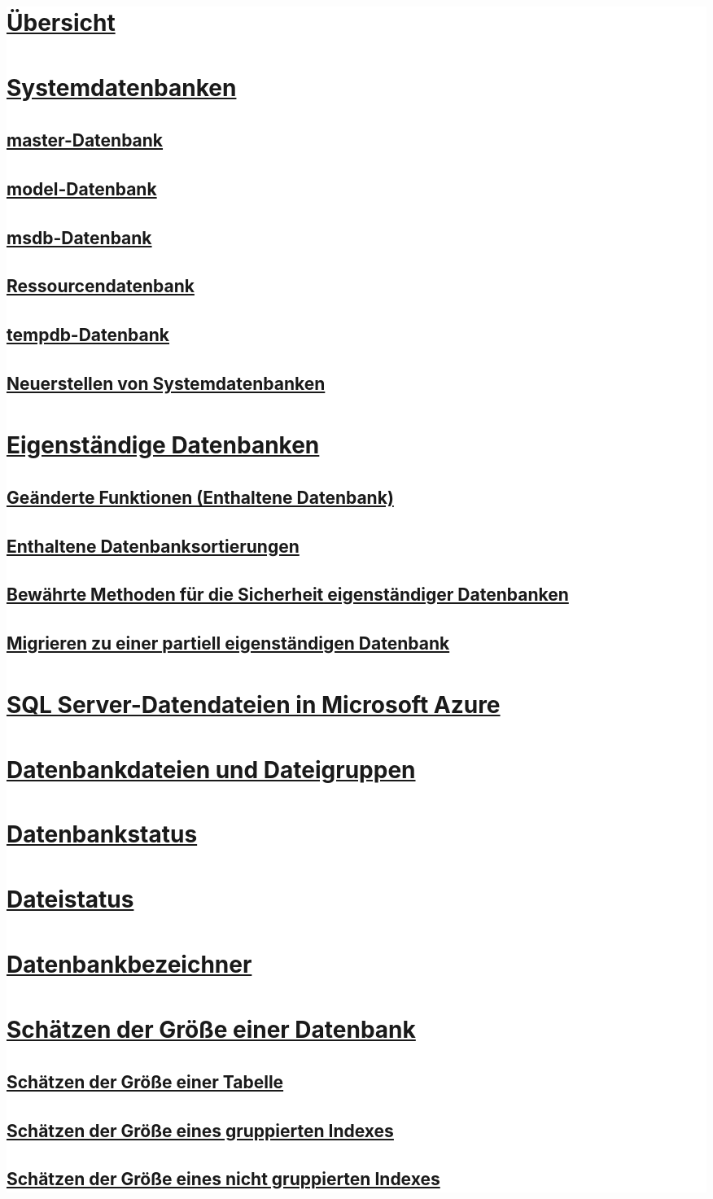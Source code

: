# [Übersicht](databases.md)  
# [Systemdatenbanken](system-databases.md)  
## [master-Datenbank](master-database.md)  
## [model-Datenbank](model-database.md)  
## [msdb-Datenbank](msdb-database.md)  
## [Ressourcendatenbank](resource-database.md)  
## [tempdb-Datenbank](tempdb-database.md)  
## [Neuerstellen von Systemdatenbanken](rebuild-system-databases.md)  
# [Eigenständige Datenbanken](contained-databases.md)  
## [Geänderte Funktionen (Enthaltene Datenbank)](modified-features-contained-database.md)  
## [Enthaltene Datenbanksortierungen](contained-database-collations.md)  
## [Bewährte Methoden für die Sicherheit eigenständiger Datenbanken](security-best-practices-with-contained-databases.md)  
## [Migrieren zu einer partiell eigenständigen Datenbank](migrate-to-a-partially-contained-database.md)  
# [SQL Server-Datendateien in Microsoft Azure](sql-server-data-files-in-microsoft-azure.md)  
# [Datenbankdateien und Dateigruppen](database-files-and-filegroups.md)  
# [Datenbankstatus](database-states.md)  
# [Dateistatus](file-states.md)  
# [Datenbankbezeichner](database-identifiers.md)  
# [Schätzen der Größe einer Datenbank](estimate-the-size-of-a-database.md)  
## [Schätzen der Größe einer Tabelle](estimate-the-size-of-a-table.md)  
## [Schätzen der Größe eines gruppierten Indexes](estimate-the-size-of-a-clustered-index.md)  
## [Schätzen der Größe eines nicht gruppierten Indexes](estimate-the-size-of-a-nonclustered-index.md)  